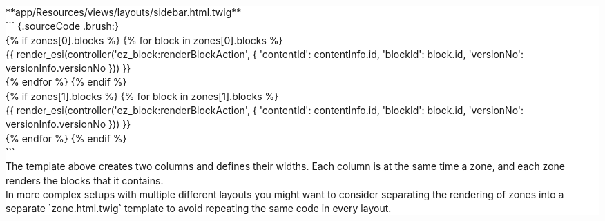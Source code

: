 <div class="code panel pdl" style="border-width: 1px;">
<div class="codeHeader panelHeader pdl"
style="border-bottom-width: 1px;">
**app/Resources/views/layouts/sidebar.html.twig**

</div>
<div class="codeContent panelContent pdl">
``` {.sourceCode .brush:}
<div data-studio-zones-container>
    <main class="landing-page__zone landing-page__zone--{{ zones[0].id }} landing-page__zone--left col-xs-8" data-studio-zone="{{ zones[0].id }}">
        {% if zones[0].blocks %}
            {% for block in zones[0].blocks %}
                <div class="landing-page__block block_{{ block.type }}">
                    {{ render_esi(controller('ez_block:renderBlockAction', {
                        'contentId': contentInfo.id,
                        'blockId': block.id,
                        'versionNo': versionInfo.versionNo
                    })) }}
                </div>
            {% endfor %}
        {% endif %}
    </main>
    <aside class="landing-page__zone landing-page__zone--{{ zones[1].id }} landing-page__zone--left col-xs-4" data-studio-zone="{{ zones[1].id }}">
        {% if zones[1].blocks %}
            {% for block in zones[1].blocks %}
                <div class="landing-page__block block_{{ block.type }}">
                    {{ render_esi(controller('ez_block:renderBlockAction', {
                        'contentId': contentInfo.id,
                        'blockId': block.id,
                        'versionNo': versionInfo.versionNo
                    })) }}
                </div>
            {% endfor %}
        {% endif %}
    </aside>
</div>
```

</div>
</div>
The template above creates two columns and defines their widths. Each
column is at the same time a zone, and each zone renders the blocks that
it contains.

<div
class="confluence-information-macro confluence-information-macro-tip">
<div class="confluence-information-macro-body">
In more complex setups with multiple different layouts you might want to
consider separating the rendering of zones into a separate
`zone.html.twig` template to avoid repeating the same code in every
layout.
